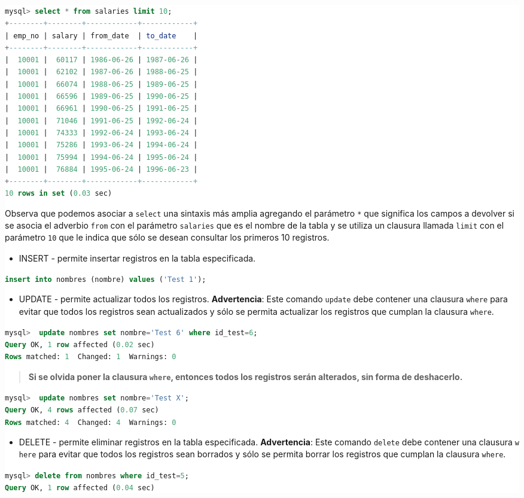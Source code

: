 ``` sql
mysql> select * from salaries limit 10;
+--------+--------+------------+------------+
| emp_no | salary | from_date  | to_date    |
+--------+--------+------------+------------+
|  10001 |  60117 | 1986-06-26 | 1987-06-26 |
|  10001 |  62102 | 1987-06-26 | 1988-06-25 |
|  10001 |  66074 | 1988-06-25 | 1989-06-25 |
|  10001 |  66596 | 1989-06-25 | 1990-06-25 |
|  10001 |  66961 | 1990-06-25 | 1991-06-25 |
|  10001 |  71046 | 1991-06-25 | 1992-06-24 |
|  10001 |  74333 | 1992-06-24 | 1993-06-24 |
|  10001 |  75286 | 1993-06-24 | 1994-06-24 |
|  10001 |  75994 | 1994-06-24 | 1995-06-24 |
|  10001 |  76884 | 1995-06-24 | 1996-06-23 |
+--------+--------+------------+------------+
10 rows in set (0.03 sec)
```

Observa que podemos asociar a `select` una sintaxis más amplia agregando el parámetro `*` que significa los campos a devolver si se asocia el adverbio `from` con el parámetro `salaries` que es el nombre de la tabla y se utiliza un clausura llamada `limit` con el parámetro `10` que le indica que sólo se desean consultar los primeros 10 registros.

* INSERT - permite insertar registros en la tabla especificada.

``` sql
insert into nombres (nombre) values ('Test 1');
```

* UPDATE - permite actualizar todos los registros. **Advertencia**: Este comando `update` debe contener una clausura `where` para evitar que todos los registros sean actualizados y sólo se permita actualizar los registros que cumplan la clausura `where`.

``` sql
mysql>  update nombres set nombre='Test 6' where id_test=6;
Query OK, 1 row affected (0.02 sec)
Rows matched: 1  Changed: 1  Warnings: 0
```

> **Si se olvida poner la clausura `where`, entonces todos los registros serán alterados, sin forma de deshacerlo.**

``` sql
mysql>  update nombres set nombre='Test X';
Query OK, 4 rows affected (0.07 sec)
Rows matched: 4  Changed: 4  Warnings: 0
```

* DELETE - permite eliminar registros en la tabla especificada. **Advertencia**: Este comando `delete` debe contener una clausura `where` para evitar que todos los registros sean borrados y sólo se permita borrar los registros que cumplan la clausura `where`.

``` sql
mysql> delete from nombres where id_test=5;
Query OK, 1 row affected (0.04 sec)
```
